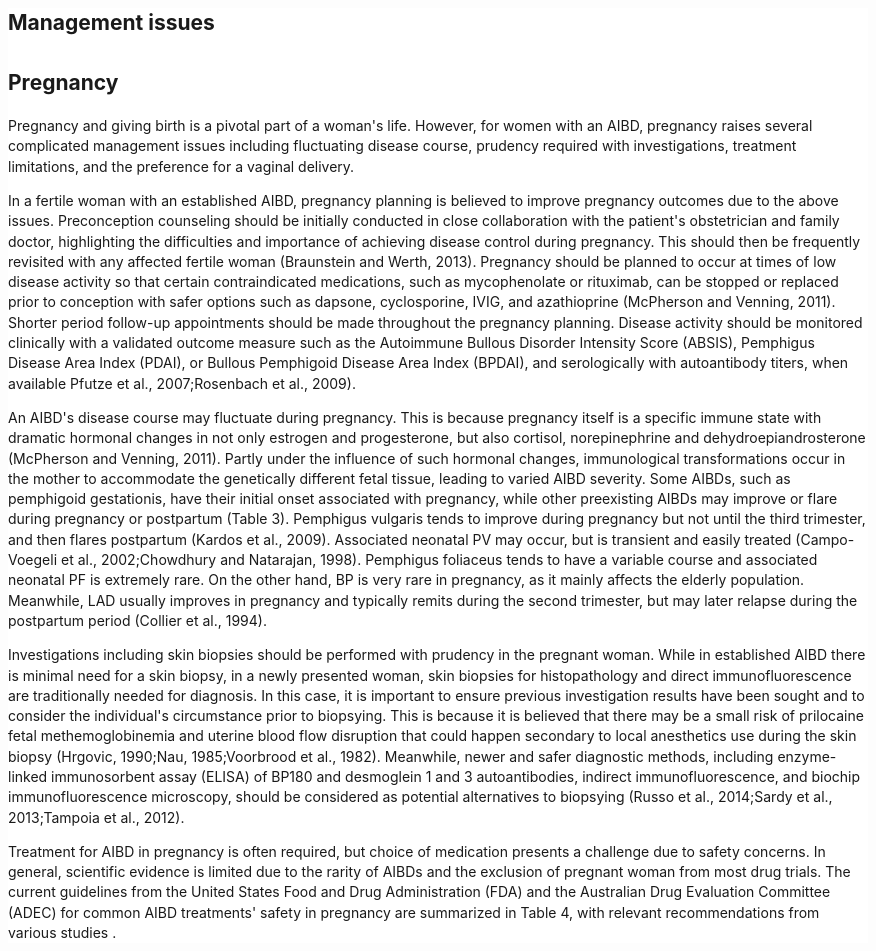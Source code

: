 
## Management issues


## Pregnancy

Pregnancy and giving birth is a pivotal part of a woman's life. However, for women with an AIBD, pregnancy raises several complicated management issues including fluctuating disease course, prudency required with investigations, treatment limitations, and the preference for a vaginal delivery.

In a fertile woman with an established AIBD, pregnancy planning is believed to improve pregnancy outcomes due to the above issues. Preconception counseling should be initially conducted in close collaboration with the patient's obstetrician and family doctor, highlighting the difficulties and importance of achieving disease control during pregnancy. This should then be frequently revisited with any affected fertile woman (Braunstein and Werth, 2013). Pregnancy should be planned to occur at times of low disease activity so that certain contraindicated medications, such as mycophenolate or rituximab, can be stopped or replaced prior to conception with safer options such as dapsone, cyclosporine, IVIG, and azathioprine (McPherson and Venning, 2011). Shorter period follow-up appointments should be made throughout the pregnancy planning. Disease activity should be monitored clinically with a validated outcome measure such as the Autoimmune Bullous Disorder Intensity Score (ABSIS), Pemphigus Disease Area Index (PDAI), or Bullous Pemphigoid Disease Area Index (BPDAI), and serologically with autoantibody titers, when available Pfutze et al., 2007;Rosenbach et al., 2009).

An AIBD's disease course may fluctuate during pregnancy. This is because pregnancy itself is a specific immune state with dramatic hormonal changes in not only estrogen and progesterone, but also cortisol, norepinephrine and dehydroepiandrosterone (McPherson and Venning, 2011). Partly under the influence of such hormonal changes, immunological transformations occur in the mother to accommodate the genetically different fetal tissue, leading to varied AIBD severity. Some AIBDs, such as pemphigoid gestationis, have their initial onset associated with pregnancy, while other preexisting AIBDs may improve or flare during pregnancy or postpartum (Table 3). Pemphigus vulgaris tends to improve during pregnancy but not until the third trimester, and then flares postpartum (Kardos et al., 2009). Associated neonatal PV may occur, but is transient and easily treated (Campo-Voegeli et al., 2002;Chowdhury and Natarajan, 1998). Pemphigus foliaceus tends to have a variable course and associated neonatal PF is extremely rare. On the other hand, BP is very rare in pregnancy, as it mainly affects the elderly population. Meanwhile, LAD usually improves in pregnancy and typically remits during the second trimester, but may later relapse during the postpartum period (Collier et al., 1994).

Investigations including skin biopsies should be performed with prudency in the pregnant woman. While in established AIBD there is minimal need for a skin biopsy, in a newly presented woman, skin biopsies for histopathology and direct immunofluorescence are traditionally needed for diagnosis. In this case, it is important to ensure previous investigation results have been sought and to consider the individual's circumstance prior to biopsying. This is because it is believed that there may be a small risk of prilocaine fetal methemoglobinemia and uterine blood flow disruption that could happen secondary to local anesthetics use during the skin biopsy (Hrgovic, 1990;Nau, 1985;Voorbrood et al., 1982). Meanwhile, newer and safer diagnostic methods, including enzyme-linked immunosorbent assay (ELISA) of BP180 and desmoglein 1 and 3 autoantibodies, indirect immunofluorescence, and biochip immunofluorescence microscopy, should be considered as potential alternatives to biopsying (Russo et al., 2014;Sardy et al., 2013;Tampoia et al., 2012).

Treatment for AIBD in pregnancy is often required, but choice of medication presents a challenge due to safety concerns. In general, scientific evidence is limited due to the rarity of AIBDs and the exclusion of pregnant woman from most drug trials. The current guidelines from the United States Food and Drug Administration (FDA) and the Australian Drug Evaluation Committee (ADEC) for common AIBD treatments' safety in pregnancy are summarized in Table 4, with relevant recommendations from various studies .

